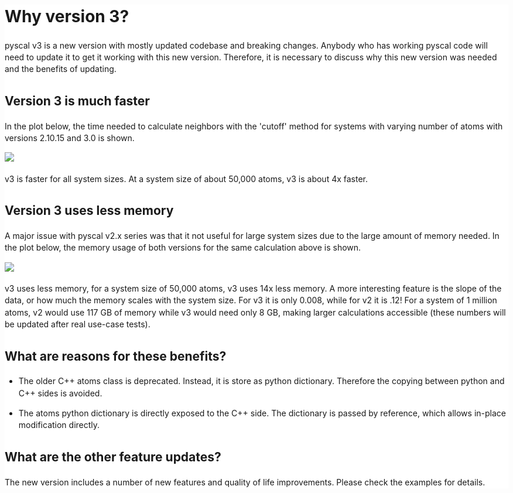 # Why version 3?

pyscal v3 is a new version with mostly updated codebase and breaking changes. Anybody who has working pyscal code will need to update it to get it working with this new version. Therefore, it is necessary to discuss why this new version was needed and the benefits of updating.

## Version 3 is much faster

In the plot below, the time needed to calculate neighbors with the 'cutoff' method for systems with varying number of atoms with versions 2.10.15 and 3.0 is shown.

<img src="img_time_neighbor.png"  width="60%">

v3 is faster for all system sizes. At a system size of about 50,000 atoms, v3 is about 4x faster.

## Version 3 uses less memory

A major issue with pyscal v2.x series was that it not useful for large system sizes due to the large amount of memory needed. In the plot below, the memory usage of both versions for the same calculation above is shown.

<img src="img_time_memory.png"  width="60%">

v3 uses less memory, for a system size of 50,000 atoms, v3 uses 14x less memory. A more interesting feature is the slope of the data, or how much the memory scales with the system size. For v3 it is only 0.008, while for v2 it is .12! For a system of 1 million atoms, v2 would use 117 GB of memory while v3 would need only 8 GB, making larger calculations accessible (these numbers will be updated after real use-case tests).

## What are reasons for these benefits?

- The older C++ atoms class is deprecated. Instead, it is store as python dictionary. Therefore the copying between python and C++ sides is avoided.

- The atoms python dictionary is directly exposed to the C++ side. The dictionary is passed by reference, which allows in-place modification directly.

## What are the other feature updates?

The new version includes a number of new features and quality of life improvements. Please check the examples for details.